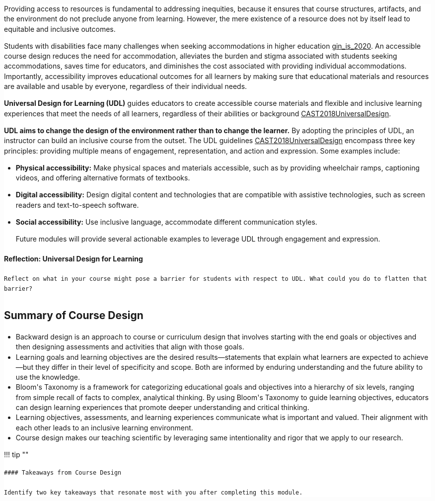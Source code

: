 Providing access to resources is fundamental to addressing inequities, because it ensures that course structures, artifacts, and the environment do not preclude anyone from learning. However, the mere existence of a resource does not by itself lead to equitable and inclusive outcomes.

Students with disabilities face many challenges when seeking accommodations in higher education [gin_is_2020](@cite). An accessible course design reduces the need for accommodation, alleviates the burden and stigma associated with students seeking accommodations, saves time for educators, and diminishes the cost associated with providing individual accommodations. Importantly, accessibility improves educational outcomes for all learners by making sure that educational materials and resources are available and usable by everyone, regardless of their individual needs.

**Universal Design for Learning (UDL)** guides educators to create accessible course materials and flexible and inclusive learning experiences that meet the needs of all learners, regardless of their abilities or background [CAST2018UniversalDesign](@cite).

**UDL aims to change the design of the environment rather than to change the learner.** By adopting the principles of UDL, an instructor can build an inclusive course from the outset. The UDL guidelines [CAST2018UniversalDesign](@cite) encompass three key principles: providing multiple means of engagement, representation, and action and expression. Some examples include:

- **Physical accessibility:** Make physical spaces and materials accessible, such as by providing wheelchair ramps, captioning videos, and offering alternative formats of textbooks.
- **Digital accessibility:** Design digital content and technologies that are compatible with assistive technologies, such as screen readers and text-to-speech software.
- **Social accessibility:** Use inclusive language, accommodate different communication styles.

    Future modules will provide several actionable examples to leverage UDL through engagement and expression.  

 #### Reflection: Universal Design for Learning

    Reflect on what in your course might pose a barrier for students with respect to UDL. What could you do to flatten that barrier?
    
## Summary of Course Design

- Backward design is an approach to course or curriculum design that involves starting with the end goals or objectives and then designing assessments and activities that align with those goals.
- Learning goals and learning objectives are the desired results—statements that explain what learners are expected to achieve—but they differ in their level of specificity and scope. Both are informed by enduring understanding and the future ability to use the knowledge.
- Bloom's Taxonomy is a framework for categorizing educational goals and objectives into a hierarchy of six levels, ranging from simple recall of facts to complex, analytical thinking. By using Bloom's Taxonomy to guide learning objectives, educators can design learning experiences that promote deeper understanding and critical thinking.
- Learning objectives, assessments, and learning experiences communicate what is important and valued. Their alignment with each other leads to an inclusive learning environment.
- Course design makes our teaching scientific by leveraging same intentionality and rigor that we apply to our research.

!!! tip ""

    #### Takeaways from Course Design

    Identify two key takeaways that resonate most with you after completing this module.
